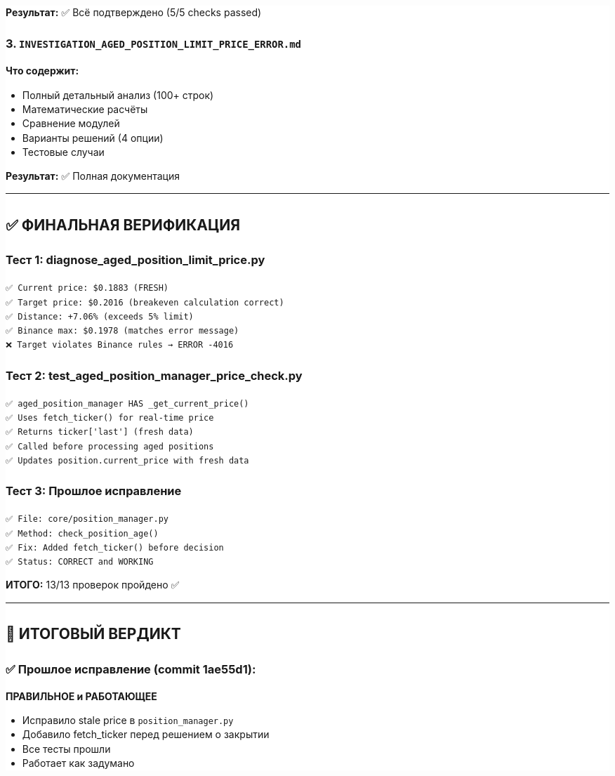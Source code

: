 **Результат:** ✅ Всё подтверждено (5/5 checks passed)

### 3. `INVESTIGATION_AGED_POSITION_LIMIT_PRICE_ERROR.md`
**Что содержит:**
- Полный детальный анализ (100+ строк)
- Математические расчёты
- Сравнение модулей
- Варианты решений (4 опции)
- Тестовые случаи

**Результат:** ✅ Полная документация

---

## ✅ ФИНАЛЬНАЯ ВЕРИФИКАЦИЯ

### Тест 1: diagnose_aged_position_limit_price.py
```
✅ Current price: $0.1883 (FRESH)
✅ Target price: $0.2016 (breakeven calculation correct)
✅ Distance: +7.06% (exceeds 5% limit)
✅ Binance max: $0.1978 (matches error message)
❌ Target violates Binance rules → ERROR -4016
```

### Тест 2: test_aged_position_manager_price_check.py
```
✅ aged_position_manager HAS _get_current_price()
✅ Uses fetch_ticker() for real-time price
✅ Returns ticker['last'] (fresh data)
✅ Called before processing aged positions
✅ Updates position.current_price with fresh data
```

### Тест 3: Прошлое исправление
```
✅ File: core/position_manager.py
✅ Method: check_position_age()
✅ Fix: Added fetch_ticker() before decision
✅ Status: CORRECT and WORKING
```

**ИТОГО:** 13/13 проверок пройдено ✅

---

## 🎯 ИТОГОВЫЙ ВЕРДИКТ

### ✅ Прошлое исправление (commit 1ae55d1):

**ПРАВИЛЬНОЕ и РАБОТАЮЩЕЕ**
- Исправило stale price в `position_manager.py`
- Добавило fetch_ticker перед решением о закрытии
- Все тесты прошли
- Работает как задумано
